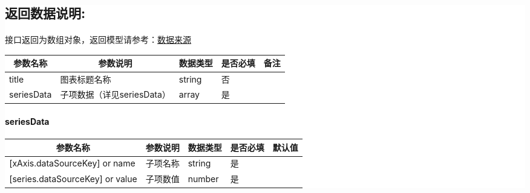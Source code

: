 
## 返回数据说明:
接口返回为数组对象，返回模型请参考：[数据来源](/数据来源.md)

| 参数名称 | 参数说明 | 数据类型 | 是否必填 | 备注 |
|--|--|--|--| -- |
| title | 图表标题名称 | string | 否 |  |
| seriesData | 子项数据（详见seriesData） | array | 是 |  |

#### seriesData
| 参数名称 | 参数说明 | 数据类型 | 是否必填 | 默认值 |
|--|--|--|--| -- |
| [xAxis.dataSourceKey] or name | 子项名称 | string | 是 |  |
| [series.dataSourceKey] or value | 子项数值 | number | 是 |  |
